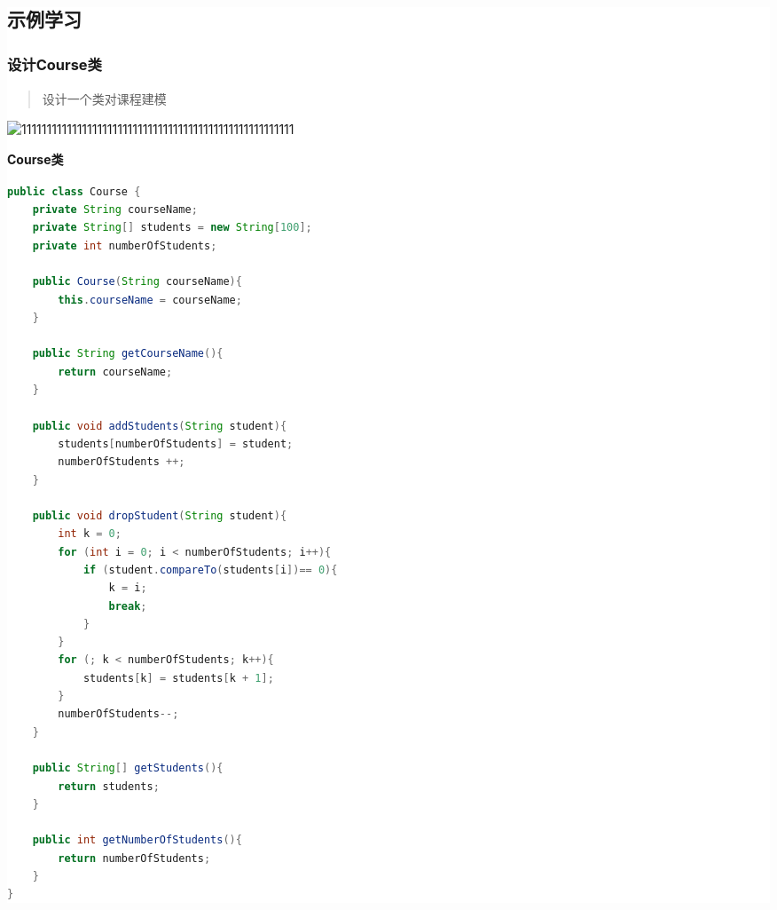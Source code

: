 

## 示例学习

### 设计Course类

> 设计一个类对课程建模

![111111111111111111111111111111111111111111111111111111](//tva3.sinaimg.cn/large/005tpOh1gy1gcr3ttd5cuj30m109fjwe.jpg)

**Course类**

```java
public class Course {
    private String courseName;
    private String[] students = new String[100];
    private int numberOfStudents;

    public Course(String courseName){
        this.courseName = courseName;
    }

    public String getCourseName(){
        return courseName;
    }

    public void addStudents(String student){
        students[numberOfStudents] = student;
        numberOfStudents ++;
    }

    public void dropStudent(String student){
        int k = 0;
        for (int i = 0; i < numberOfStudents; i++){
            if (student.compareTo(students[i])== 0){
                k = i;
                break;
            }
        }
        for (; k < numberOfStudents; k++){
            students[k] = students[k + 1];
        }
        numberOfStudents--;
    }

    public String[] getStudents(){
        return students;
    }

    public int getNumberOfStudents(){
        return numberOfStudents;
    }
}
```
